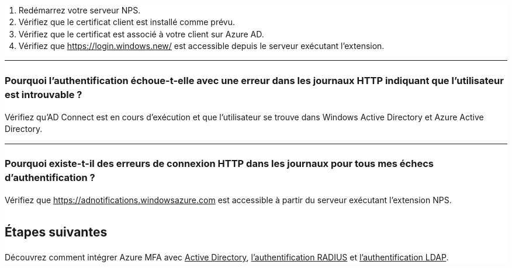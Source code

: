 1. Redémarrez votre serveur NPS.
2. Vérifiez que le certificat client est installé comme prévu.
3. Vérifiez que le certificat est associé à votre client sur Azure AD.
4. Vérifiez que https://login.windows.new/ est accessible depuis le serveur exécutant l’extension.

-------------------------------------------------------------

### <a name="why-does-authentication-fail-with-an-error-in-http-logs-stating-that-the-user-is-not-found"></a>Pourquoi l’authentification échoue-t-elle avec une erreur dans les journaux HTTP indiquant que l’utilisateur est introuvable ?

Vérifiez qu’AD Connect est en cours d’exécution et que l’utilisateur se trouve dans Windows Active Directory et Azure Active Directory.

------------------------------------------------------------

### <a name="why-do-i-see-http-connect-errors-in-logs-with-all-my-authentications-failing"></a>Pourquoi existe-t-il des erreurs de connexion HTTP dans les journaux pour tous mes échecs d’authentification ?

Vérifiez que https://adnotifications.windowsazure.com est accessible à partir du serveur exécutant l’extension NPS.

## <a name="next-steps"></a>Étapes suivantes

Découvrez comment intégrer Azure MFA avec [Active Directory](multi-factor-authentication-get-started-server-dirint.md), [l’authentification RADIUS](multi-factor-authentication-get-started-server-radius.md) et [l’authentification LDAP](multi-factor-authentication-get-started-server-ldap.md).






